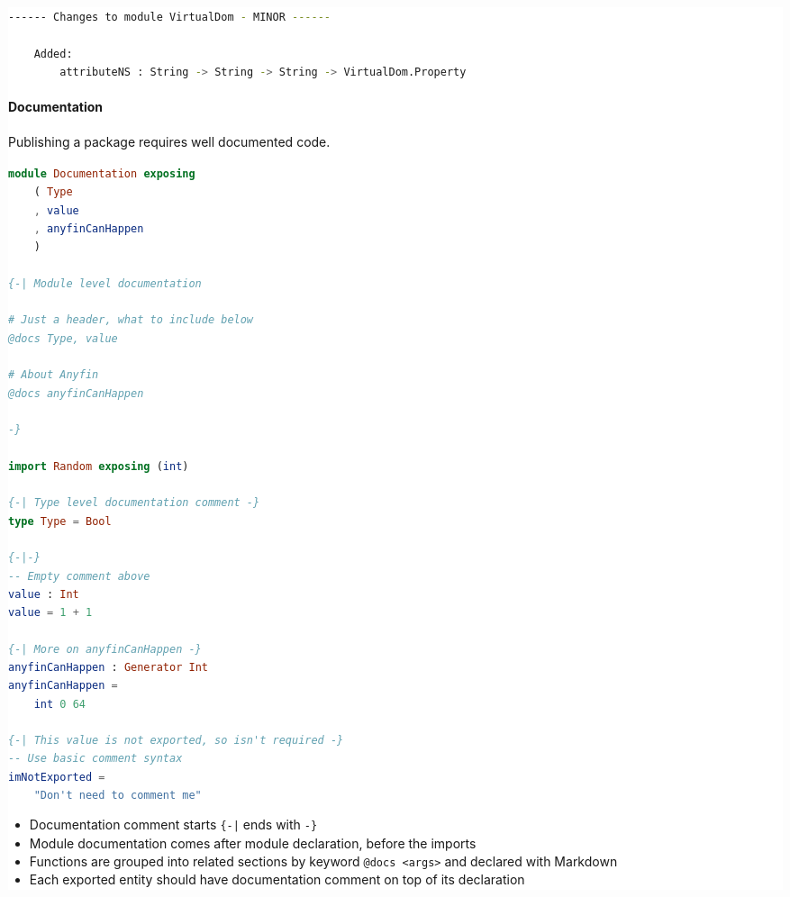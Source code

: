 ```bash
------ Changes to module VirtualDom - MINOR ------

    Added:
        attributeNS : String -> String -> String -> VirtualDom.Property
```

#### Documentation
Publishing a package requires well documented code.

```elm
module Documentation exposing
    ( Type
    , value
    , anyfinCanHappen
    )

{-| Module level documentation

# Just a header, what to include below
@docs Type, value

# About Anyfin
@docs anyfinCanHappen

-}

import Random exposing (int)

{-| Type level documentation comment -}
type Type = Bool

{-|-}
-- Empty comment above
value : Int
value = 1 + 1

{-| More on anyfinCanHappen -}
anyfinCanHappen : Generator Int
anyfinCanHappen =
    int 0 64

{-| This value is not exported, so isn't required -}
-- Use basic comment syntax
imNotExported =
    "Don't need to comment me"
```

* Documentation comment starts `{-|` ends with `-}`
* Module documentation comes after module declaration, before the imports
* Functions are grouped into related sections by keyword `@docs <args>` and declared with Markdown
* Each exported entity should have documentation comment on top of its declaration
